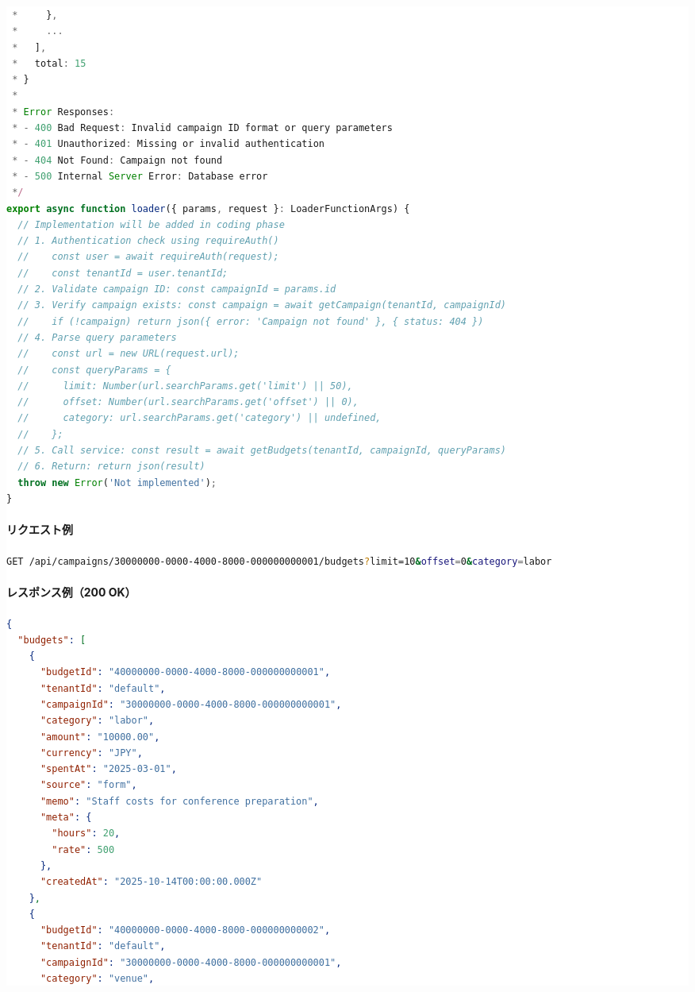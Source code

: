 ```typescript
 *     },
 *     ...
 *   ],
 *   total: 15
 * }
 *
 * Error Responses:
 * - 400 Bad Request: Invalid campaign ID format or query parameters
 * - 401 Unauthorized: Missing or invalid authentication
 * - 404 Not Found: Campaign not found
 * - 500 Internal Server Error: Database error
 */
export async function loader({ params, request }: LoaderFunctionArgs) {
  // Implementation will be added in coding phase
  // 1. Authentication check using requireAuth()
  //    const user = await requireAuth(request);
  //    const tenantId = user.tenantId;
  // 2. Validate campaign ID: const campaignId = params.id
  // 3. Verify campaign exists: const campaign = await getCampaign(tenantId, campaignId)
  //    if (!campaign) return json({ error: 'Campaign not found' }, { status: 404 })
  // 4. Parse query parameters
  //    const url = new URL(request.url);
  //    const queryParams = {
  //      limit: Number(url.searchParams.get('limit') || 50),
  //      offset: Number(url.searchParams.get('offset') || 0),
  //      category: url.searchParams.get('category') || undefined,
  //    };
  // 5. Call service: const result = await getBudgets(tenantId, campaignId, queryParams)
  // 6. Return: return json(result)
  throw new Error('Not implemented');
}
```

#### リクエスト例

```bash
GET /api/campaigns/30000000-0000-4000-8000-000000000001/budgets?limit=10&offset=0&category=labor
```

#### レスポンス例（200 OK）

```json
{
  "budgets": [
    {
      "budgetId": "40000000-0000-4000-8000-000000000001",
      "tenantId": "default",
      "campaignId": "30000000-0000-4000-8000-000000000001",
      "category": "labor",
      "amount": "10000.00",
      "currency": "JPY",
      "spentAt": "2025-03-01",
      "source": "form",
      "memo": "Staff costs for conference preparation",
      "meta": {
        "hours": 20,
        "rate": 500
      },
      "createdAt": "2025-10-14T00:00:00.000Z"
    },
    {
      "budgetId": "40000000-0000-4000-8000-000000000002",
      "tenantId": "default",
      "campaignId": "30000000-0000-4000-8000-000000000001",
      "category": "venue",
```